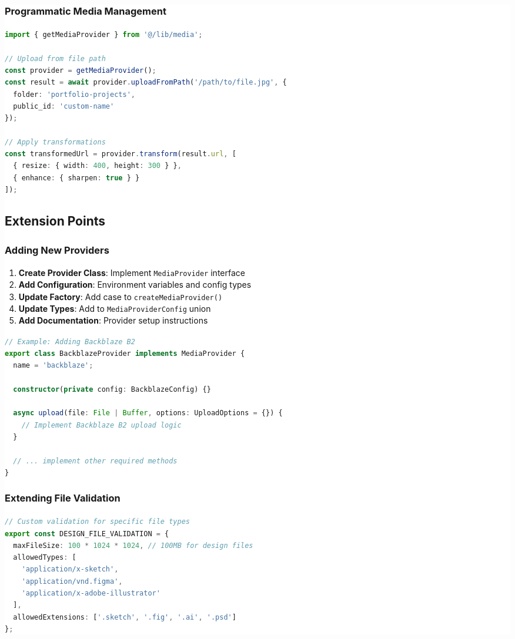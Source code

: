 ### Programmatic Media Management

```typescript
import { getMediaProvider } from '@/lib/media';

// Upload from file path
const provider = getMediaProvider();
const result = await provider.uploadFromPath('/path/to/file.jpg', {
  folder: 'portfolio-projects',
  public_id: 'custom-name'
});

// Apply transformations
const transformedUrl = provider.transform(result.url, [
  { resize: { width: 400, height: 300 } },
  { enhance: { sharpen: true } }
]);
```

## Extension Points

### Adding New Providers

1. **Create Provider Class**: Implement `MediaProvider` interface
2. **Add Configuration**: Environment variables and config types
3. **Update Factory**: Add case to `createMediaProvider()`
4. **Update Types**: Add to `MediaProviderConfig` union
5. **Add Documentation**: Provider setup instructions

```typescript
// Example: Adding Backblaze B2
export class BackblazeProvider implements MediaProvider {
  name = 'backblaze';
  
  constructor(private config: BackblazeConfig) {}
  
  async upload(file: File | Buffer, options: UploadOptions = {}) {
    // Implement Backblaze B2 upload logic
  }
  
  // ... implement other required methods
}
```

### Extending File Validation

```typescript
// Custom validation for specific file types
export const DESIGN_FILE_VALIDATION = {
  maxFileSize: 100 * 1024 * 1024, // 100MB for design files
  allowedTypes: [
    'application/x-sketch',
    'application/vnd.figma',
    'application/x-adobe-illustrator'
  ],
  allowedExtensions: ['.sketch', '.fig', '.ai', '.psd']
};
```

